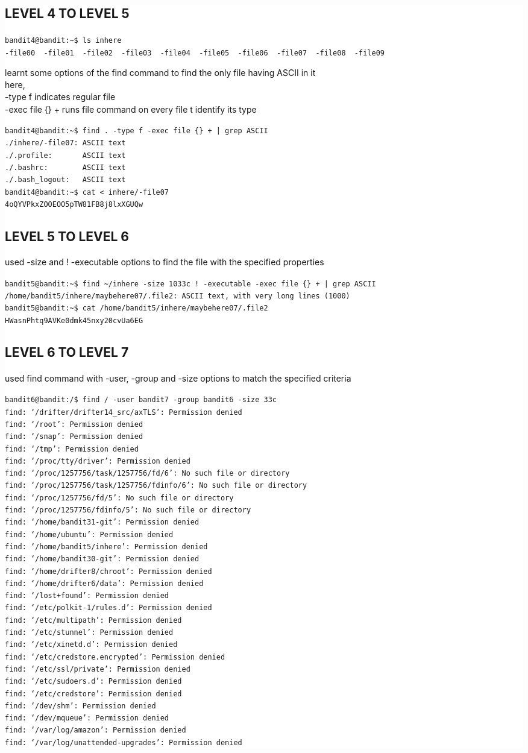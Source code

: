 
## LEVEL 4 TO LEVEL 5

```
bandit4@bandit:~$ ls inhere
-file00  -file01  -file02  -file03  -file04  -file05  -file06  -file07  -file08  -file09
```
learnt some options of the find command to find the only file having ASCII in it          
here,       
-type f indicates regular file      
-exec file {} + runs file command on every file t identify its type
```
bandit4@bandit:~$ find . -type f -exec file {} + | grep ASCII
./inhere/-file07: ASCII text
./.profile:       ASCII text
./.bashrc:        ASCII text
./.bash_logout:   ASCII text
bandit4@bandit:~$ cat < inhere/-file07
4oQYVPkxZOOEOO5pTW81FB8j8lxXGUQw
```

## LEVEL 5 TO LEVEL 6    

used -size and ! -executable options to find the file with the specified properties
```
bandit5@bandit:~$ find ~/inhere -size 1033c ! -executable -exec file {} + | grep ASCII
/home/bandit5/inhere/maybehere07/.file2: ASCII text, with very long lines (1000)
bandit5@bandit:~$ cat /home/bandit5/inhere/maybehere07/.file2
HWasnPhtq9AVKe0dmk45nxy20cvUa6EG
```

## LEVEL 6 TO LEVEL 7  

used find command with -user, -group and -size options to match the specified criteria
```
bandit6@bandit:/$ find / -user bandit7 -group bandit6 -size 33c
find: ‘/drifter/drifter14_src/axTLS’: Permission denied
find: ‘/root’: Permission denied
find: ‘/snap’: Permission denied
find: ‘/tmp’: Permission denied
find: ‘/proc/tty/driver’: Permission denied
find: ‘/proc/1257756/task/1257756/fd/6’: No such file or directory
find: ‘/proc/1257756/task/1257756/fdinfo/6’: No such file or directory
find: ‘/proc/1257756/fd/5’: No such file or directory
find: ‘/proc/1257756/fdinfo/5’: No such file or directory
find: ‘/home/bandit31-git’: Permission denied
find: ‘/home/ubuntu’: Permission denied
find: ‘/home/bandit5/inhere’: Permission denied
find: ‘/home/bandit30-git’: Permission denied
find: ‘/home/drifter8/chroot’: Permission denied
find: ‘/home/drifter6/data’: Permission denied
find: ‘/lost+found’: Permission denied
find: ‘/etc/polkit-1/rules.d’: Permission denied
find: ‘/etc/multipath’: Permission denied
find: ‘/etc/stunnel’: Permission denied
find: ‘/etc/xinetd.d’: Permission denied
find: ‘/etc/credstore.encrypted’: Permission denied
find: ‘/etc/ssl/private’: Permission denied
find: ‘/etc/sudoers.d’: Permission denied
find: ‘/etc/credstore’: Permission denied
find: ‘/dev/shm’: Permission denied
find: ‘/dev/mqueue’: Permission denied
find: ‘/var/log/amazon’: Permission denied
find: ‘/var/log/unattended-upgrades’: Permission denied
```